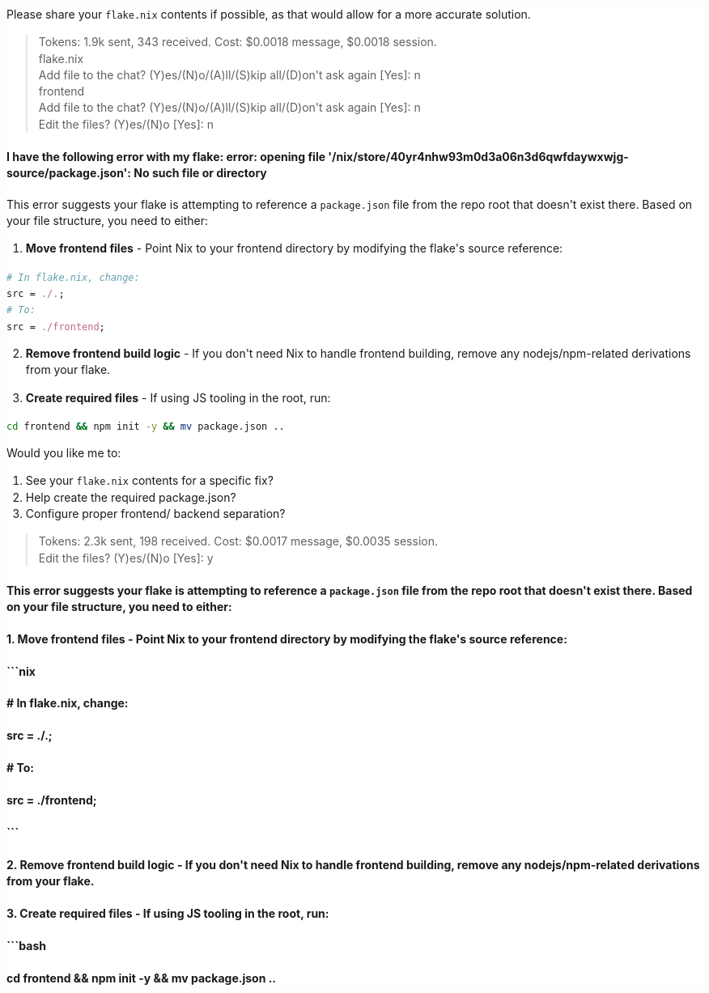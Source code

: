 Please share your `flake.nix` contents if possible, as that would allow for a more accurate solution.

> Tokens: 1.9k sent, 343 received. Cost: $0.0018 message, $0.0018 session.  
> flake.nix  
> Add file to the chat? (Y)es/(N)o/(A)ll/(S)kip all/(D)on't ask again [Yes]: n  
> frontend  
> Add file to the chat? (Y)es/(N)o/(A)ll/(S)kip all/(D)on't ask again [Yes]: n  
> Edit the files? (Y)es/(N)o [Yes]: n  

#### I have the following error with my flake:  error: opening file '/nix/store/40yr4nhw93m0d3a06n3d6qwfdaywxwjg-source/package.json': No such file or directory  

This error suggests your flake is attempting to reference a `package.json` file from the repo root that doesn't exist there. Based on your file structure, you need to either:

1. **Move frontend files** - Point Nix to your frontend directory by modifying the flake's source reference:
```nix
# In flake.nix, change:
src = ./.;
# To:
src = ./frontend;
```

2. **Remove frontend build logic** - If you don't need Nix to handle frontend building, remove any nodejs/npm-related derivations from your flake.

3. **Create required files** - If using JS tooling in the root, run:
```bash
cd frontend && npm init -y && mv package.json ..
```

Would you like me to:
1. See your `flake.nix` contents for a specific fix?
2. Help create the required package.json?
3. Configure proper frontend/ backend separation?

> Tokens: 2.3k sent, 198 received. Cost: $0.0017 message, $0.0035 session.  
> Edit the files? (Y)es/(N)o [Yes]: y  

#### This error suggests your flake is attempting to reference a `package.json` file from the repo root that doesn't exist there. Based on your file structure, you need to either:  
####   
#### 1. **Move frontend files** - Point Nix to your frontend directory by modifying the flake's source reference:  
#### ```nix  
#### # In flake.nix, change:  
#### src = ./.;  
#### # To:  
#### src = ./frontend;  
#### ```  
####   
#### 2. **Remove frontend build logic** - If you don't need Nix to handle frontend building, remove any nodejs/npm-related derivations from your flake.  
####   
#### 3. **Create required files** - If using JS tooling in the root, run:  
#### ```bash  
#### cd frontend && npm init -y && mv package.json ..  